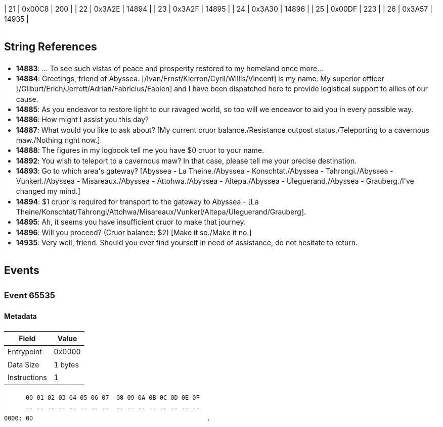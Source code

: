 |      21 | 0x00C8      |         200 |
|      22 | 0x3A2E      |       14894 |
|      23 | 0x3A2F      |       14895 |
|      24 | 0x3A30      |       14896 |
|      25 | 0x00DF      |         223 |
|      26 | 0x3A57      |       14935 |

## String References

- **14883**: <Sigh>... To see such vistas of peace and prosperity restored to my homeland once more...
- **14884**: Greetings, friend of Abyssea. [/Ivan/Ernst/Kierron/Cyril/Willis/Vincent] is my name. My superior officer [/Gilburt/Erich/Jerrett/Adrian/Fabricius/Fabien] and I have been dispatched here to provide logistical support to allies of our cause.
- **14885**: As you endeavor to restore light to our ravaged world, so too will we endeavor to aid you in every possible way.
- **14886**: How might I assist you this day?
- **14887**: What would you like to ask about? [My current cruor balance./Resistance outpost status./Teleporting to a cavernous maw./Nothing right now.]
- **14888**: The figures in my logbook tell me you have $0 cruor to your name.
- **14892**: You wish to teleport to a cavernous maw? In that case, please tell me your precise destination.
- **14893**: Go to which area's gateway? [Abyssea - La Theine./Abyssea - Konschtat./Abyssea - Tahrongi./Abyssea - Vunkerl./Abyssea - Misareaux./Abyssea - Attohwa./Abyssea - Altepa./Abyssea - Uleguerand./Abyssea - Grauberg./I've changed my mind.]
- **14894**: $1 cruor is required for transport to the gateway to Abyssea - [La Theine/Konschtat/Tahrongi/Attohwa/Misareaux/Vunkerl/Altepa/Uleguerand/Grauberg].
- **14895**: Ah, it seems you have insufficient cruor to make that journey.
- **14896**: Will you proceed? (Cruor balance: $2) [Make it so./Make it no.]
- **14935**: Very well, friend. Should you ever find yourself in need of assistance, do not hesitate to return.

## Events

### Event 65535

#### Metadata

| Field        | Value   |
|--------------|---------|
| Entrypoint   | 0x0000  |
| Data Size    | 1 bytes |
| Instructions | 1       |

```
      00 01 02 03 04 05 06 07  08 09 0A 0B 0C 0D 0E 0F
      -- -- -- -- -- -- -- --  -- -- -- -- -- -- -- --
0000: 00                                                .               
```
